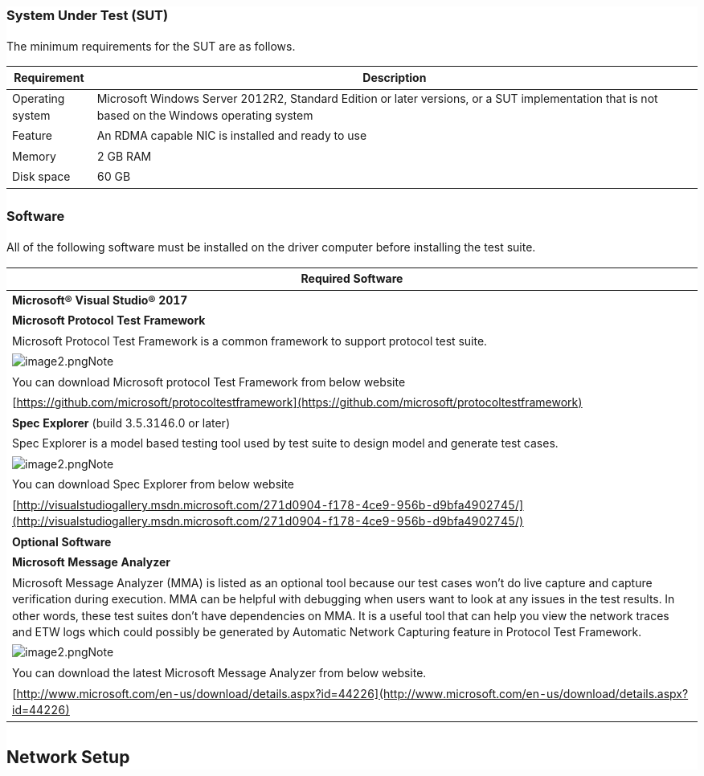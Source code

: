 ### <a name="_Toc395696800"/>System Under Test (SUT)

The minimum requirements for the SUT are as follows.

|  **Requirement**|  **Description**| 
| -------------| ------------- |
| Operating system| Microsoft Windows Server 2012R2, Standard Edition or later versions, or a SUT implementation that is not based on the Windows operating system| 
| Feature| An RDMA capable NIC is installed and ready to use| 
| Memory| 2 GB RAM| 
| Disk space| 60 GB| 

### <a name="_Toc395696801"/>Software 
All of the following software must be installed on the driver computer before installing the test suite. 

|  **Required Software** | 
| ------------- |
|  **Microsoft® Visual Studio® 2017** | 
| **Microsoft Protocol Test Framework**| 
| Microsoft Protocol Test Framework is a common framework to support protocol test suite. | 
| ![image2.png](./image/MS-SMBD_ServerUserGuide/image2.png)Note| 
|            You can download Microsoft protocol Test Framework from below website| 
|            [https://github.com/microsoft/protocoltestframework](https://github.com/microsoft/protocoltestframework) | 
| **Spec Explorer** (build 3.5.3146.0 or later)| 
| Spec Explorer is a model based testing tool used by test suite to design model and generate test cases.| 
|      ![image2.png](./image/MS-SMBD_ServerUserGuide/image2.png)Note| 
|            You can download Spec Explorer from below website| 
|            [http://visualstudiogallery.msdn.microsoft.com/271d0904-f178-4ce9-956b-d9bfa4902745/](http://visualstudiogallery.msdn.microsoft.com/271d0904-f178-4ce9-956b-d9bfa4902745/)| 
|  **Optional Software** | 
|  **Microsoft Message Analyzer**| 
|  Microsoft Message Analyzer (MMA) is listed as an optional tool because our test cases won’t do live capture and capture verification during execution. MMA can be helpful with debugging when users want to look at any issues in the test results. In other words, these test suites don’t have dependencies on MMA. It is a useful tool that can help you view the network traces and ETW logs which could possibly be generated by Automatic Network Capturing feature in Protocol Test Framework.|
|        ![image2.png](./image/MS-SMBD_ServerUserGuide/image2.png)Note| 
|              You can download the latest Microsoft Message Analyzer from below website. | 
|              [http://www.microsoft.com/en-us/download/details.aspx?id=44226](http://www.microsoft.com/en-us/download/details.aspx?id=44226)| 

## <a name="_Toc395696820"/>Network Setup
